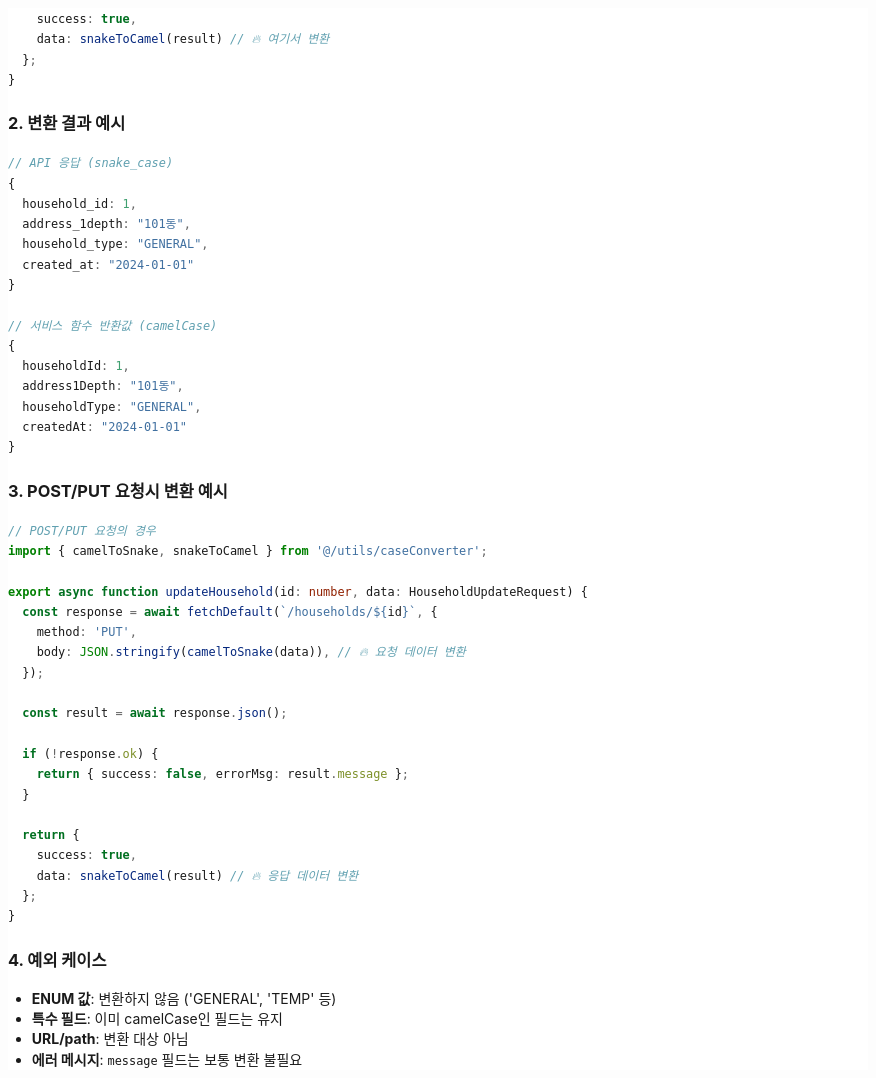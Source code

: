 ```typescript
    success: true, 
    data: snakeToCamel(result) // 🔥 여기서 변환
  };
}
```

### 2. 변환 결과 예시
```typescript
// API 응답 (snake_case)
{
  household_id: 1,
  address_1depth: "101동",
  household_type: "GENERAL",
  created_at: "2024-01-01"
}

// 서비스 함수 반환값 (camelCase)
{
  householdId: 1,
  address1Depth: "101동", 
  householdType: "GENERAL",
  createdAt: "2024-01-01"
}
```

### 3. POST/PUT 요청시 변환 예시
```typescript
// POST/PUT 요청의 경우
import { camelToSnake, snakeToCamel } from '@/utils/caseConverter';

export async function updateHousehold(id: number, data: HouseholdUpdateRequest) {
  const response = await fetchDefault(`/households/${id}`, {
    method: 'PUT',
    body: JSON.stringify(camelToSnake(data)), // 🔥 요청 데이터 변환
  });
  
  const result = await response.json();
  
  if (!response.ok) {
    return { success: false, errorMsg: result.message };
  }
  
  return { 
    success: true, 
    data: snakeToCamel(result) // 🔥 응답 데이터 변환
  };
}
```

### 4. 예외 케이스
- **ENUM 값**: 변환하지 않음 ('GENERAL', 'TEMP' 등)
- **특수 필드**: 이미 camelCase인 필드는 유지
- **URL/path**: 변환 대상 아님
- **에러 메시지**: `message` 필드는 보통 변환 불필요
